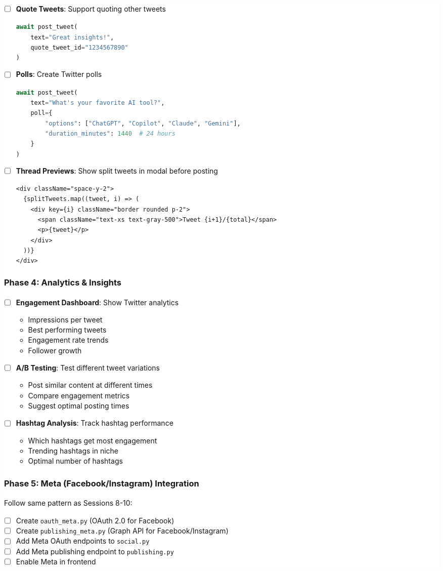 - [ ] **Quote Tweets**: Support quoting other tweets
  ```python
  await post_tweet(
      text="Great insights!",
      quote_tweet_id="1234567890"
  )
  ```

- [ ] **Polls**: Create Twitter polls
  ```python
  await post_tweet(
      text="What's your favorite AI tool?",
      poll={
          "options": ["ChatGPT", "Copilot", "Claude", "Gemini"],
          "duration_minutes": 1440  # 24 hours
      }
  )
  ```

- [ ] **Thread Previews**: Show split tweets in modal before posting
  ```tsx
  <div className="space-y-2">
    {splitTweets.map((tweet, i) => (
      <div key={i} className="border rounded p-2">
        <span className="text-xs text-gray-500">Tweet {i+1}/{total}</span>
        <p>{tweet}</p>
      </div>
    ))}
  </div>
  ```

### Phase 4: Analytics & Insights

- [ ] **Engagement Dashboard**: Show Twitter analytics
  - Impressions per tweet
  - Best performing tweets
  - Engagement rate trends
  - Follower growth

- [ ] **A/B Testing**: Test different tweet variations
  - Post similar content at different times
  - Compare engagement metrics
  - Suggest optimal posting times

- [ ] **Hashtag Analysis**: Track hashtag performance
  - Which hashtags get most engagement
  - Trending hashtags in niche
  - Optimal number of hashtags

### Phase 5: Meta (Facebook/Instagram) Integration

Follow same pattern as Sessions 8-10:
- [ ] Create `oauth_meta.py` (OAuth 2.0 for Facebook)
- [ ] Create `publishing_meta.py` (Graph API for Facebook/Instagram)
- [ ] Add Meta OAuth endpoints to `social.py`
- [ ] Add Meta publishing endpoint to `publishing.py`
- [ ] Enable Meta in frontend
